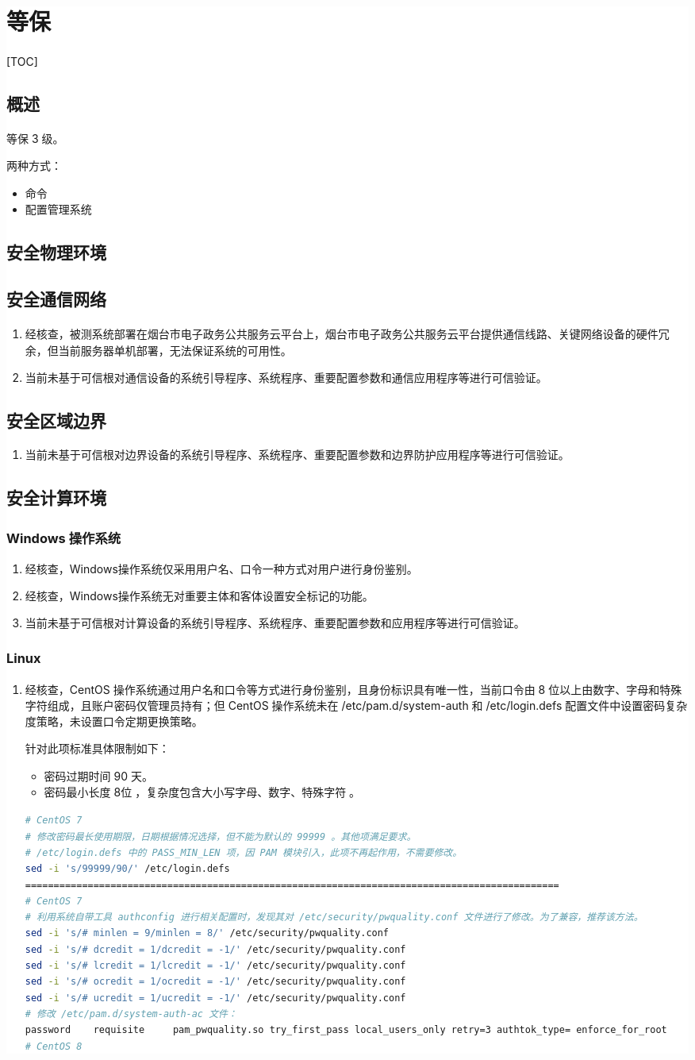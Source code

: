 # 等保

[TOC]

## 概述

等保 3 级。

两种方式：

* 命令
* 配置管理系统

## 安全物理环境

## 安全通信网络

1. 经核查，被测系统部署在烟台市电子政务公共服务云平台上，烟台市电子政务公共服务云平台提供通信线路、关键网络设备的硬件冗余，但当前服务器单机部署，无法保证系统的可用性。

   

2. 当前未基于可信根对通信设备的系统引导程序、系统程序、重要配置参数和通信应用程序等进行可信验证。


## 安全区域边界

1. 当前未基于可信根对边界设备的系统引导程序、系统程序、重要配置参数和边界防护应用程序等进行可信验证。


## 安全计算环境

### Windows 操作系统

1. 经核查，Windows操作系统仅采用用户名、口令一种方式对用户进行身份鉴别。

2. 经核查，Windows操作系统无对重要主体和客体设置安全标记的功能。

3. 当前未基于可信根对计算设备的系统引导程序、系统程序、重要配置参数和应用程序等进行可信验证。


### Linux

1. 经核查，CentOS 操作系统通过用户名和口令等方式进行身份鉴别，且身份标识具有唯一性，当前口令由 8 位以上由数字、字母和特殊字符组成，且账户密码仅管理员持有；但 CentOS 操作系统未在 /etc/pam.d/system-auth 和 /etc/login.defs 配置文件中设置密码复杂度策略，未设置口令定期更换策略。

   针对此项标准具体限制如下：

   * 密码过期时间 90 天。
   * 密码最小长度 8位 ，复杂度包含大小写字母、数字、特殊字符 。

   ```bash
   # CentOS 7
   # 修改密码最长使用期限，日期根据情况选择，但不能为默认的 99999 。其他项满足要求。
   # /etc/login.defs 中的 PASS_MIN_LEN 项，因 PAM 模块引入，此项不再起作用，不需要修改。
   sed -i 's/99999/90/' /etc/login.defs
   ==============================================================================================
   # CentOS 7
   # 利用系统自带工具 authconfig 进行相关配置时，发现其对 /etc/security/pwquality.conf 文件进行了修改。为了兼容，推荐该方法。
   sed -i 's/# minlen = 9/minlen = 8/' /etc/security/pwquality.conf
   sed -i 's/# dcredit = 1/dcredit = -1/' /etc/security/pwquality.conf
   sed -i 's/# lcredit = 1/lcredit = -1/' /etc/security/pwquality.conf
   sed -i 's/# ocredit = 1/ocredit = -1/' /etc/security/pwquality.conf
   sed -i 's/# ucredit = 1/ucredit = -1/' /etc/security/pwquality.conf
   # 修改 /etc/pam.d/system-auth-ac 文件：
   password    requisite     pam_pwquality.so try_first_pass local_users_only retry=3 authtok_type= enforce_for_root
   # CentOS 8
   ```